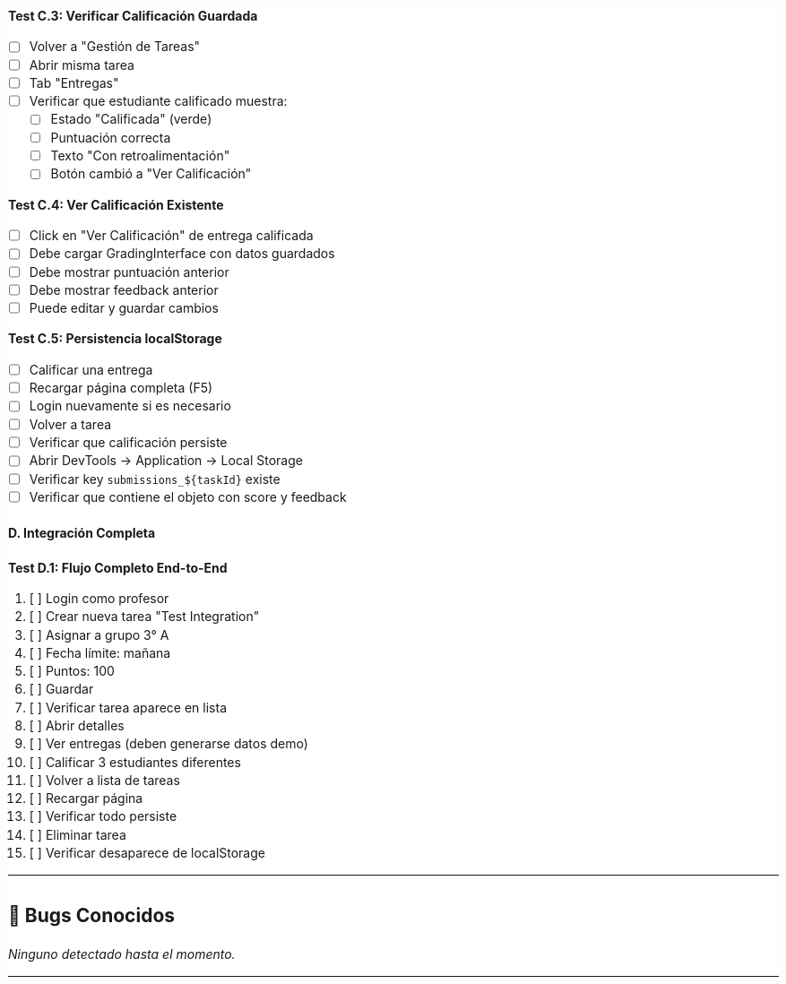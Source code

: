 **Test C.3: Verificar Calificación Guardada**
- [ ] Volver a "Gestión de Tareas"
- [ ] Abrir misma tarea
- [ ] Tab "Entregas"
- [ ] Verificar que estudiante calificado muestra:
  - [ ] Estado "Calificada" (verde)
  - [ ] Puntuación correcta
  - [ ] Texto "Con retroalimentación"
  - [ ] Botón cambió a "Ver Calificación"

**Test C.4: Ver Calificación Existente**
- [ ] Click en "Ver Calificación" de entrega calificada
- [ ] Debe cargar GradingInterface con datos guardados
- [ ] Debe mostrar puntuación anterior
- [ ] Debe mostrar feedback anterior
- [ ] Puede editar y guardar cambios

**Test C.5: Persistencia localStorage**
- [ ] Calificar una entrega
- [ ] Recargar página completa (F5)
- [ ] Login nuevamente si es necesario
- [ ] Volver a tarea
- [ ] Verificar que calificación persiste
- [ ] Abrir DevTools → Application → Local Storage
- [ ] Verificar key `submissions_${taskId}` existe
- [ ] Verificar que contiene el objeto con score y feedback

#### D. Integración Completa

**Test D.1: Flujo Completo End-to-End**
1. [ ] Login como profesor
2. [ ] Crear nueva tarea "Test Integration"
3. [ ] Asignar a grupo 3° A
4. [ ] Fecha límite: mañana
5. [ ] Puntos: 100
6. [ ] Guardar
7. [ ] Verificar tarea aparece en lista
8. [ ] Abrir detalles
9. [ ] Ver entregas (deben generarse datos demo)
10. [ ] Calificar 3 estudiantes diferentes
11. [ ] Volver a lista de tareas
12. [ ] Recargar página
13. [ ] Verificar todo persiste
14. [ ] Eliminar tarea
15. [ ] Verificar desaparece de localStorage

---

## 🐛 Bugs Conocidos

*Ninguno detectado hasta el momento.*

---

